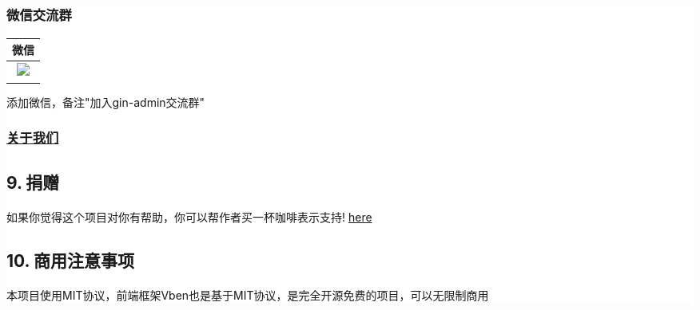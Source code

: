 ### 微信交流群
| 微信 |
|  :---:  |
| <img  src="https://gitee.com/Chris_Chiang/gin-admin/raw/main/server/data/wechat.png" width="180"/> |
添加微信，备注"加入gin-admin交流群"

### [关于我们](http://2wm.top/about/)


## 9. 捐赠

如果你觉得这个项目对你有帮助，你可以帮作者买一杯咖啡表示支持! [here](http://2wm.top/about/)



## 10. 商用注意事项

本项目使用MIT协议，前端框架Vben也是基于MIT协议，是完全开源免费的项目，可以无限制商用